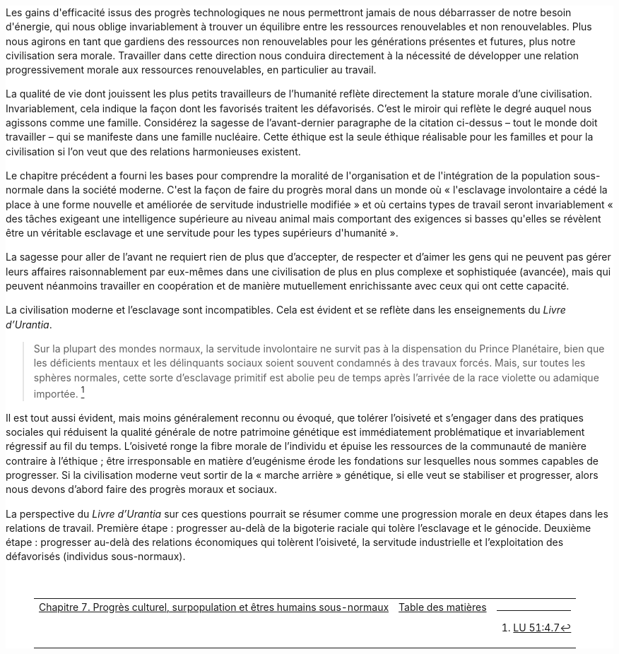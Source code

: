 Les gains d'efficacité issus des progrès technologiques ne nous permettront jamais de nous débarrasser de notre besoin d'énergie, qui nous oblige invariablement à trouver un équilibre entre les ressources renouvelables et non renouvelables. Plus nous agirons en tant que gardiens des ressources non renouvelables pour les générations présentes et futures, plus notre civilisation sera morale. Travailler dans cette direction nous conduira directement à la nécessité de développer une relation progressivement morale aux ressources renouvelables, en particulier au travail.

La qualité de vie dont jouissent les plus petits travailleurs de l’humanité reflète directement la stature morale d’une civilisation. Invariablement, cela indique la façon dont les favorisés traitent les défavorisés. C’est le miroir qui reflète le degré auquel nous agissons comme une famille. Considérez la sagesse de l’avant-dernier paragraphe de la citation ci-dessus – tout le monde doit travailler – qui se manifeste dans une famille nucléaire. Cette éthique est la seule éthique réalisable pour les familles et pour la civilisation si l’on veut que des relations harmonieuses existent.

Le chapitre précédent a fourni les bases pour comprendre la moralité de l'organisation et de l'intégration de la population sous-normale dans la société moderne. C'est la façon de faire du progrès moral dans un monde où « l'esclavage involontaire a cédé la place à une forme nouvelle et améliorée de servitude industrielle modifiée » et où certains types de travail seront invariablement « des tâches exigeant une intelligence supérieure au niveau animal mais comportant des exigences si basses qu'elles se révèlent être un véritable esclavage et une servitude pour les types supérieurs d'humanité ».

La sagesse pour aller de l’avant ne requiert rien de plus que d’accepter, de respecter et d’aimer les gens qui ne peuvent pas gérer leurs affaires raisonnablement par eux-mêmes dans une civilisation de plus en plus complexe et sophistiquée (avancée), mais qui peuvent néanmoins travailler en coopération et de manière mutuellement enrichissante avec ceux qui ont cette capacité.

La civilisation moderne et l’esclavage sont incompatibles. Cela est évident et se reflète dans les enseignements du *Livre d’Urantia*.

> Sur la plupart des mondes normaux, la servitude involontaire ne survit pas à la dispensation du Prince Planétaire, bien que les déficients mentaux et les délinquants sociaux soient souvent condamnés à des travaux forcés. Mais, sur toutes les sphères normales, cette sorte d’esclavage primitif est abolie peu de temps après l’arrivée de la race violette ou adamique importée. [^21]

Il est tout aussi évident, mais moins généralement reconnu ou évoqué, que tolérer l’oisiveté et s’engager dans des pratiques sociales qui réduisent la qualité générale de notre patrimoine génétique est immédiatement problématique et invariablement régressif au fil du temps. L’oisiveté ronge la fibre morale de l’individu et épuise les ressources de la communauté de manière contraire à l’éthique ; être irresponsable en matière d’eugénisme érode les fondations sur lesquelles nous sommes capables de progresser. Si la civilisation moderne veut sortir de la « marche arrière » génétique, si elle veut se stabiliser et progresser, alors nous devons d’abord faire des progrès moraux et sociaux.

La perspective du *Livre d’Urantia* sur ces questions pourrait se résumer comme une progression morale en deux étapes dans les relations de travail. Première étape : progresser au-delà de la bigoterie raciale qui tolère l’esclavage et le génocide. Deuxième étape : progresser au-delà des relations économiques qui tolèrent l’oisiveté, la servitude industrielle et l’exploitation des défavorisés (individus sous-normaux).

<br/>

<figure class="table chapter-navigator">
  <table>
    <tbody>
      <tr>
        <td>
        <a href="/fr/book/Halbert_Katzen/Eugenics_Race_and_The_Urantia_Book/7">
          <span class="mdi mdi-arrow-left-drop-circle"></span><span class="pl-2">Chapitre 7. Progrès culturel, surpopulation et êtres humains sous-normaux</span>
        </a>
        </td>
        <td>
        <a href="/fr/book/Halbert_Katzen/Eugenics_Race_and_The_Urantia_Book#table-des-matières">
          <span class="mdi mdi-book-open-variant"></span><span class="pl-2">Table des matières</span>
        </a>
        </td>
        <td>
        <a href="/fr/book/Halbert_Katzen/Eugenics_Race_and_The_Urantia_Book/9">

[^1]: [LU 71:3.8](/fr/The_Urantia_Book/71#p3_8)
[^2]: [LU 68:0.1-2](/fr/The_Urantia_Book/68#p0_1)
[^3]: [LU 64:7.12-13](/fr/The_Urantia_Book/64#p7_12)
[^4]: [LU 64:7.3](/fr/The_Urantia_Book/64#p7_3)
[^5]: Le mélange d'Adamites et de Nodites est appelé Andites. Pour une description plus détaillée, voir Homo sapiens ultrasapiens et Homo sapiens transerectus dans [Annexe 1](/fr/book/Halbert_Katzen/Eugenics_Race_and_The_Urantia_Book/Appendix_1): Taxonomie basée sur le Livre d'Urantia
[^6]: [LU 68:0.3](/fr/The_Urantia_Book/68#p0_3)
[^7]: [LU 66:6.3](/fr/The_Urantia_Book/66#p6_3)
[^8]: [LU 80:1.5](/fr/The_Urantia_Book/80#p1_5)
[^9]: [LU 79:2.2-3](/fr/The_Urantia_Book/79#p2_2)
[^10]: [LU 79:7.3](/fr/The_Urantia_Book/79#p7_3)
[^11]: [LU 80:1.6](/fr/The_Urantia_Book/80#p1_6)
[^12]: [LU 80:5.7](/fr/The_Urantia_Book/80#p5_7)
[^13]: [LU 80:7.9](/fr/The_Urantia_Book/80#p7_9)
[^14]: [LU 80:9.7](/fr/The_Urantia_Book/80#p9_7)
[^15]: [LU 80:1.7](/fr/The_Urantia_Book/80#p1_7)
[^16]: [LU 80:1.8](/fr/The_Urantia_Book/80#p1_8)
[^17]: [LU 69:8.8](/fr/The_Urantia_Book/69#p8_8)
[^18]: [LU 51:4.6](/fr/The_Urantia_Book/51#p4_6)
[^19]: [LU 81:6.7](/fr/The_Urantia_Book/81#p6_7)
[^20]: [LU 69:8.1-12](/fr/The_Urantia_Book/69#p8_1)
[^21]: [LU 51:4.7](/fr/The_Urantia_Book/51#p4_7)